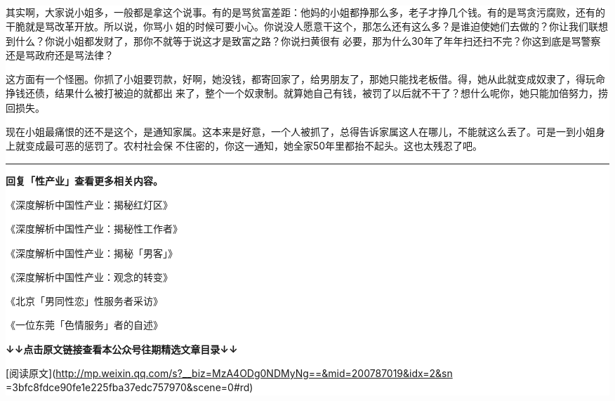 其实啊，大家说小姐多，一般都是拿这个说事。有的是骂贫富差距：他妈的小姐都挣那么多，老子才挣几个钱。有的是骂贪污腐败，还有的干脆就是骂改革开放。所以说，你骂小
姐的时候可要小心。你说没人愿意干这个，那怎么还有这么多？是谁迫使她们去做的？你让我们联想到什么？你说小姐都发财了，那你不就等于说这才是致富之路？你说扫黄很有
必要，那为什么30年了年年扫还扫不完？你这到底是骂警察还是骂政府还是骂法律？

这方面有一个怪圈。你抓了小姐要罚款，好啊，她没钱，都寄回家了，给男朋友了，那她只能找老板借。得，她从此就变成奴隶了，得玩命挣钱还债，结果什么被打被迫的就都出
来了，整个一个奴隶制。就算她自己有钱，被罚了以后就不干了？想什么呢你，她只能加倍努力，捞回损失。

现在小姐最痛恨的还不是这个，是通知家属。这本来是好意，一个人被抓了，总得告诉家属这人在哪儿，不能就这么丢了。可是一到小姐身上就变成最可恶的惩罚了。农村社会保
不住密的，你这一通知，她全家50年里都抬不起头。这也太残忍了吧。

>  

  

  

****

**回复「性产业」查看更多相关内容。**

《深度解析中国性产业：揭秘红灯区》

《深度解析中国性产业：揭秘性工作者》

《深度解析中国性产业：揭秘「男客」》

《深度解析中国性产业：观念的转变》

《北京「男同性恋」性服务者采访》

《一位东莞「色情服务」者的自述》

  

  

**↓↓点击原文链接查看本公众号往期精选文章目录↓↓**

[阅读原文](http://mp.weixin.qq.com/s?__biz=MzA4ODg0NDMyNg==&mid=200787019&idx=2&sn
=3bfc8fdce90fe1e225fba37edc757970&scene=0#rd)

